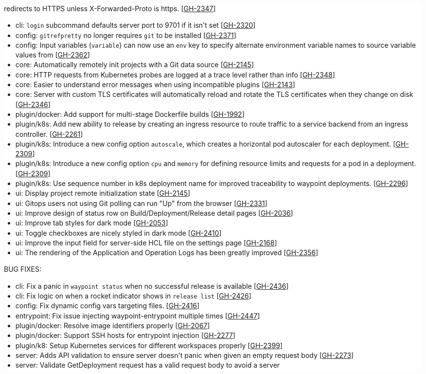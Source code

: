 redirects to HTTPS unless X-Forwarded-Proto is https. [[GH-2347](https://github.com/hashicorp/waypoint/issues/2347)]
* cli: `login` subcommand defaults server port to 9701 if it isn't set [[GH-2320](https://github.com/hashicorp/waypoint/issues/2320)]
* config: `gitrefpretty` no longer requires `git` to be installed [[GH-2371](https://github.com/hashicorp/waypoint/issues/2371)]
* config: Input variables (`variable`) can now use an `env` key to specify
alternate environment variable names to source variable values from [[GH-2362](https://github.com/hashicorp/waypoint/issues/2362)]
* core: Automatically remotely init projects with a Git data source [[GH-2145](https://github.com/hashicorp/waypoint/issues/2145)]
* core: HTTP requests from Kubernetes probes are logged at a trace level rather than info [[GH-2348](https://github.com/hashicorp/waypoint/issues/2348)]
* core: Easier to understand error messages when using incompatible plugins [[GH-2143](https://github.com/hashicorp/waypoint/issues/2143)]
* core: Server with custom TLS certificates will automatically reload and rotate
the TLS certificates when they change on disk [[GH-2346](https://github.com/hashicorp/waypoint/issues/2346)]
* plugin/docker: Add support for multi-stage Dockerfile builds [[GH-1992](https://github.com/hashicorp/waypoint/issues/1992)]
* plugin/k8s: Add new ability to release by creating an ingress resource to route
traffic to a service backend from an ingress controller. [[GH-2261](https://github.com/hashicorp/waypoint/issues/2261)]
* plugin/k8s: Introduce a new config option `autoscale`, which creates a horizontal
pod autoscaler for each deployment. [[GH-2309](https://github.com/hashicorp/waypoint/issues/2309)]
* plugin/k8s: Introduce a new config option `cpu` and `memory` for defining
resource limits and requests for a pod in a deployment. [[GH-2309](https://github.com/hashicorp/waypoint/issues/2309)]
* plugin/k8s: Use sequence number in k8s deployment name for improved traceability to waypoint deployments. [[GH-2296](https://github.com/hashicorp/waypoint/issues/2296)]
* ui: Display project remote initialization state [[GH-2145](https://github.com/hashicorp/waypoint/issues/2145)]
* ui: Gitops users not using Git polling can run "Up" from the browser [[GH-2331](https://github.com/hashicorp/waypoint/issues/2331)]
* ui: Improve design of status row on Build/Deployment/Release detail pages [[GH-2036](https://github.com/hashicorp/waypoint/issues/2036)]
* ui: Improve tab styles for dark mode [[GH-2053](https://github.com/hashicorp/waypoint/issues/2053)]
* ui: Toggle checkboxes are nicely styled in dark mode [[GH-2410](https://github.com/hashicorp/waypoint/issues/2410)]
* ui: Improve the input field for server-side HCL file on the settings page [[GH-2168](https://github.com/hashicorp/waypoint/issues/2168)]
* ui: The rendering of the Application and Operation Logs has been greatly improved [[GH-2356](https://github.com/hashicorp/waypoint/issues/2356)]

BUG FIXES:

* cli: Fix a panic in `waypoint status` when no successful release is available [[GH-2436](https://github.com/hashicorp/waypoint/issues/2436)]
* cli: Fix logic on when a rocket indicator shows in `release list` [[GH-2426](https://github.com/hashicorp/waypoint/issues/2426)]
* config: Fix dynamic config vars targeting files. [[GH-2416](https://github.com/hashicorp/waypoint/issues/2416)]
* entrypoint: Fix issue injecting waypoint-entrypoint multiple times [[GH-2447](https://github.com/hashicorp/waypoint/issues/2447)]
* plugin/docker: Resolve image identifiers properly [[GH-2067](https://github.com/hashicorp/waypoint/issues/2067)]
* plugin/docker: Support SSH hosts for entrypoint injection [[GH-2277](https://github.com/hashicorp/waypoint/issues/2277)]
* plugin/k8: Setup Kubernetes services for different workspaces properly [[GH-2399](https://github.com/hashicorp/waypoint/issues/2399)]
* server: Adds API validation to ensure server doesn't panic when given an empty
request body [[GH-2273](https://github.com/hashicorp/waypoint/issues/2273)]
* server: Validate GetDeployment request has a valid request body to avoid a server